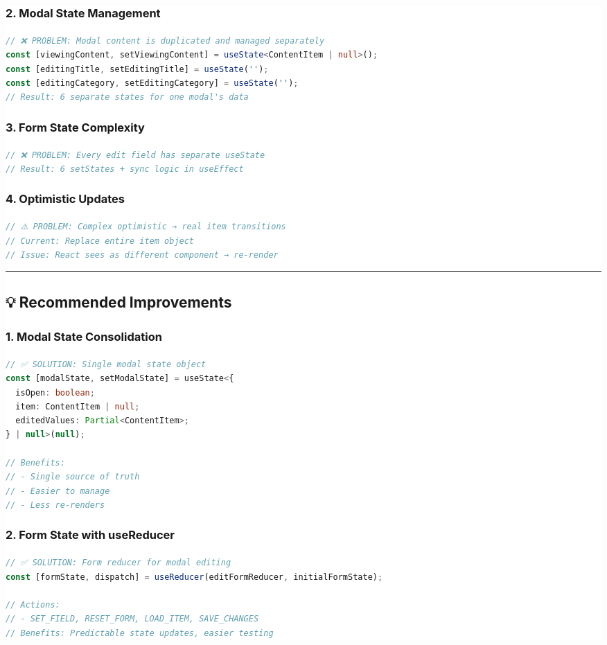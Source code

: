 ### **2. Modal State Management**
```typescript
// ❌ PROBLEM: Modal content is duplicated and managed separately
const [viewingContent, setViewingContent] = useState<ContentItem | null>();
const [editingTitle, setEditingTitle] = useState('');
const [editingCategory, setEditingCategory] = useState('');
// Result: 6 separate states for one modal's data
```

### **3. Form State Complexity**
```typescript
// ❌ PROBLEM: Every edit field has separate useState  
// Result: 6 setStates + sync logic in useEffect
```

### **4. Optimistic Updates**
```typescript
// ⚠️ PROBLEM: Complex optimistic → real item transitions
// Current: Replace entire item object
// Issue: React sees as different component → re-render
```

---

## 💡 **Recommended Improvements**

### **1. Modal State Consolidation**
```typescript
// ✅ SOLUTION: Single modal state object
const [modalState, setModalState] = useState<{
  isOpen: boolean;
  item: ContentItem | null;
  editedValues: Partial<ContentItem>;
} | null>(null);

// Benefits: 
// - Single source of truth
// - Easier to manage
// - Less re-renders
```

### **2. Form State with useReducer**
```typescript
// ✅ SOLUTION: Form reducer for modal editing
const [formState, dispatch] = useReducer(editFormReducer, initialFormState);

// Actions:
// - SET_FIELD, RESET_FORM, LOAD_ITEM, SAVE_CHANGES
// Benefits: Predictable state updates, easier testing
```
